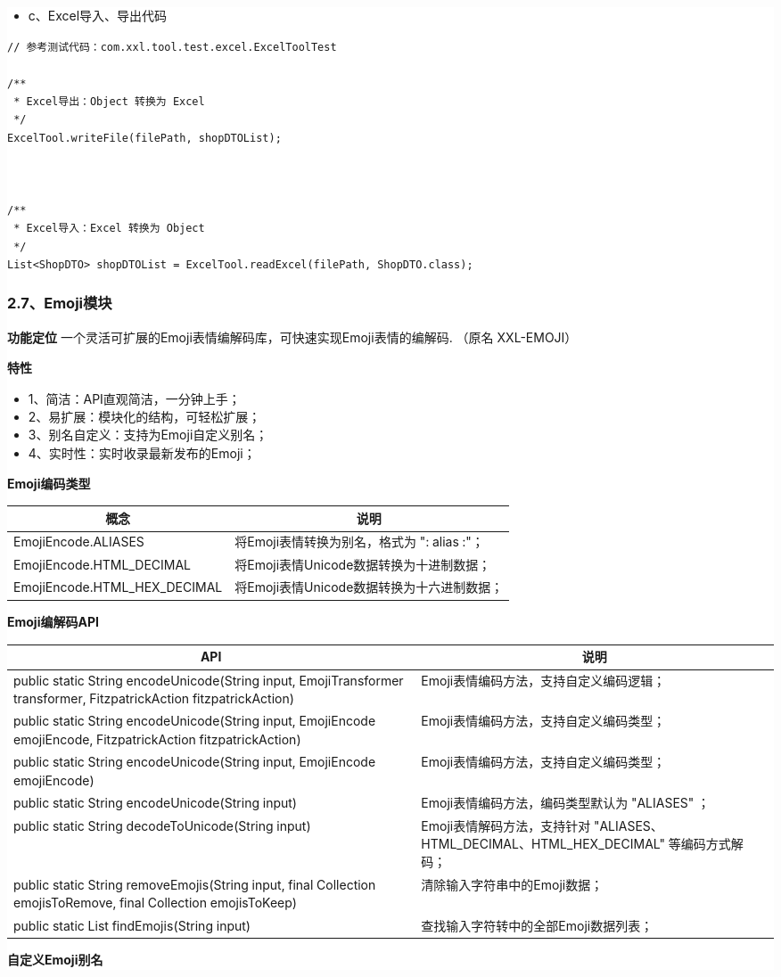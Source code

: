 - c、Excel导入、导出代码

```
// 参考测试代码：com.xxl.tool.test.excel.ExcelToolTest

/**
 * Excel导出：Object 转换为 Excel
 */
ExcelTool.writeFile(filePath, shopDTOList);



/**
 * Excel导入：Excel 转换为 Object
 */
List<ShopDTO> shopDTOList = ExcelTool.readExcel(filePath, ShopDTO.class);
```

### 2.7、Emoji模块

**功能定位**
一个灵活可扩展的Emoji表情编解码库，可快速实现Emoji表情的编解码.
（原名 XXL-EMOJI）

**特性**
- 1、简洁：API直观简洁，一分钟上手；
- 2、易扩展：模块化的结构，可轻松扩展；
- 3、别名自定义：支持为Emoji自定义别名；
- 4、实时性：实时收录最新发布的Emoji；

**Emoji编码类型**

概念 | 说明
--- | ---
EmojiEncode.ALIASES | 将Emoji表情转换为别名，格式为 ": alias :"；
EmojiEncode.HTML_DECIMAL | 将Emoji表情Unicode数据转换为十进制数据；
EmojiEncode.HTML_HEX_DECIMAL | 将Emoji表情Unicode数据转换为十六进制数据；

**Emoji编解码API**

API | 说明
--- | ---
public static String encodeUnicode(String input, EmojiTransformer transformer, FitzpatrickAction fitzpatrickAction) | Emoji表情编码方法，支持自定义编码逻辑；
public static String encodeUnicode(String input, EmojiEncode emojiEncode, FitzpatrickAction fitzpatrickAction) | Emoji表情编码方法，支持自定义编码类型；
public static String encodeUnicode(String input, EmojiEncode emojiEncode) | Emoji表情编码方法，支持自定义编码类型；
public static String encodeUnicode(String input) | Emoji表情编码方法，编码类型默认为 "ALIASES" ；
public static String decodeToUnicode(String input) | Emoji表情解码方法，支持针对 "ALIASES、HTML_DECIMAL、HTML_HEX_DECIMAL" 等编码方式解码；
public static String removeEmojis(String input, final Collection<Emoji> emojisToRemove, final Collection<Emoji> emojisToKeep) | 清除输入字符串中的Emoji数据；
public static List<String> findEmojis(String input) | 查找输入字符转中的全部Emoji数据列表；

**自定义Emoji别名**
